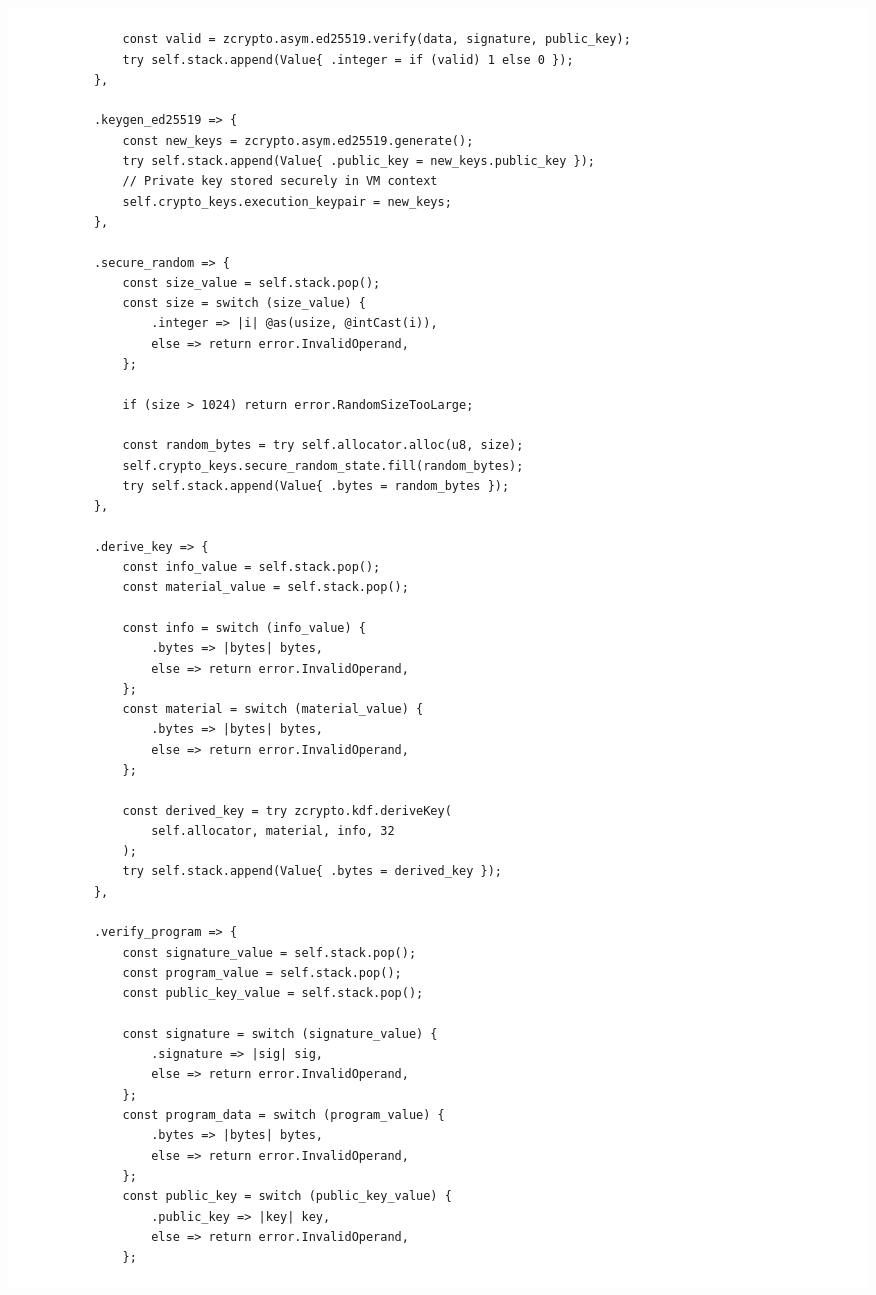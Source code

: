 ```zig
                
                const valid = zcrypto.asym.ed25519.verify(data, signature, public_key);
                try self.stack.append(Value{ .integer = if (valid) 1 else 0 });
            },
            
            .keygen_ed25519 => {
                const new_keys = zcrypto.asym.ed25519.generate();
                try self.stack.append(Value{ .public_key = new_keys.public_key });
                // Private key stored securely in VM context
                self.crypto_keys.execution_keypair = new_keys;
            },
            
            .secure_random => {
                const size_value = self.stack.pop();
                const size = switch (size_value) {
                    .integer => |i| @as(usize, @intCast(i)),
                    else => return error.InvalidOperand,
                };
                
                if (size > 1024) return error.RandomSizeTooLarge;
                
                const random_bytes = try self.allocator.alloc(u8, size);
                self.crypto_keys.secure_random_state.fill(random_bytes);
                try self.stack.append(Value{ .bytes = random_bytes });
            },
            
            .derive_key => {
                const info_value = self.stack.pop();
                const material_value = self.stack.pop();
                
                const info = switch (info_value) {
                    .bytes => |bytes| bytes,
                    else => return error.InvalidOperand,
                };
                const material = switch (material_value) {
                    .bytes => |bytes| bytes,
                    else => return error.InvalidOperand,
                };
                
                const derived_key = try zcrypto.kdf.deriveKey(
                    self.allocator, material, info, 32
                );
                try self.stack.append(Value{ .bytes = derived_key });
            },
            
            .verify_program => {
                const signature_value = self.stack.pop();
                const program_value = self.stack.pop();
                const public_key_value = self.stack.pop();
                
                const signature = switch (signature_value) {
                    .signature => |sig| sig,
                    else => return error.InvalidOperand,
                };
                const program_data = switch (program_value) {
                    .bytes => |bytes| bytes,
                    else => return error.InvalidOperand,
                };
                const public_key = switch (public_key_value) {
                    .public_key => |key| key,
                    else => return error.InvalidOperand,
                };
                
```